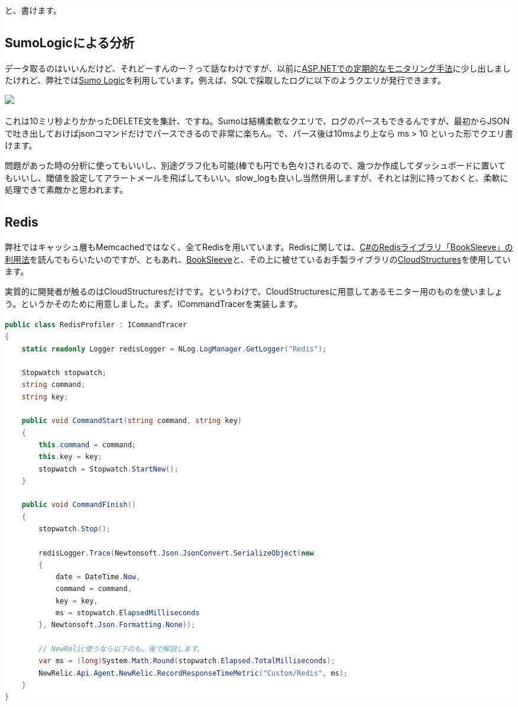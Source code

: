 と、書けます。

SumoLogicによる分析
---
データ取るのはいいんだけど、それどーすんのー？って話なわけですが、以前に[ASP.NETでの定期的なモニタリング手法](http://neue.cc/2013/07/20_416.html)に少し出しましたけれど、弊社では[Sumo Logic](http://www.sumologic.com/)を利用しています。例えば、SQLで採取したログに以下のようクエリが発行できます。

<p class="noindent">
<img src="http://neue.cc/wp-content/uploads/2013/07/sql_sumo.jpg" />
</p>

これは10ミリ秒よりかかったDELETE文を集計、ですね。Sumoは結構柔軟なクエリで、ログのパースもできるんですが、最初からJSONで吐き出しておけばjsonコマンドだけでパースできるので非常に楽ちん。で、パース後は10msより上なら ms &gt; 10 といった形でクエリ書けます。

問題があった時の分析に使ってもいいし、別途グラフ化も可能(棒でも円でも色々)されるので、幾つか作成してダッシュボードに置いてもいいし、閾値を設定してアラートメールを飛ばしてもいい。slow_logも良いし当然併用しますが、それとは別に持っておくと、柔軟に処理できて素敵かと思われます。

Redis
---
弊社ではキャッシュ層もMemcachedではなく、全てRedisを用いています。Redisに関しては、[C#のRedisライブラリ「BookSleeve」の利用法](http://www.buildinsider.net/small/rediscshap/01)を読んでもらいたいのですが、ともあれ、[BookSleeve](https://code.google.com/p/booksleeve/)と、その上に被せているお手製ライブラリの[CloudStructures](https://github.com/neuecc/CloudStructures)を使用しています。

実質的に開発者が触るのはCloudStructuresだけです。というわけで、CloudStructuresに用意してあるモニター用のものを使いましょう。というかそのために用意しました。まず、ICommandTracerを実装します。

```csharp
public class RedisProfiler : ICommandTracer
{
    static readonly Logger redisLogger = NLog.LogManager.GetLogger("Redis");

    Stopwatch stopwatch;
    string command;
    string key;

    public void CommandStart(string command, string key)
    {
        this.command = command;
        this.key = key;
        stopwatch = Stopwatch.StartNew();
    }

    public void CommandFinish()
    {
        stopwatch.Stop();

        redisLogger.Trace(Newtonsoft.Json.JsonConvert.SerializeObject(new
        {
            date = DateTime.Now,
            command = command,
            key = key,
            ms = stopwatch.ElapsedMilliseconds
        }, Newtonsoft.Json.Formatting.None));

        // NewRelic使うなら以下のも。後で解説します。
        var ms = (long)System.Math.Round(stopwatch.Elapsed.TotalMilliseconds);
        NewRelic.Api.Agent.NewRelic.RecordResponseTimeMetric("Custom/Redis", ms);
    }
}
```
